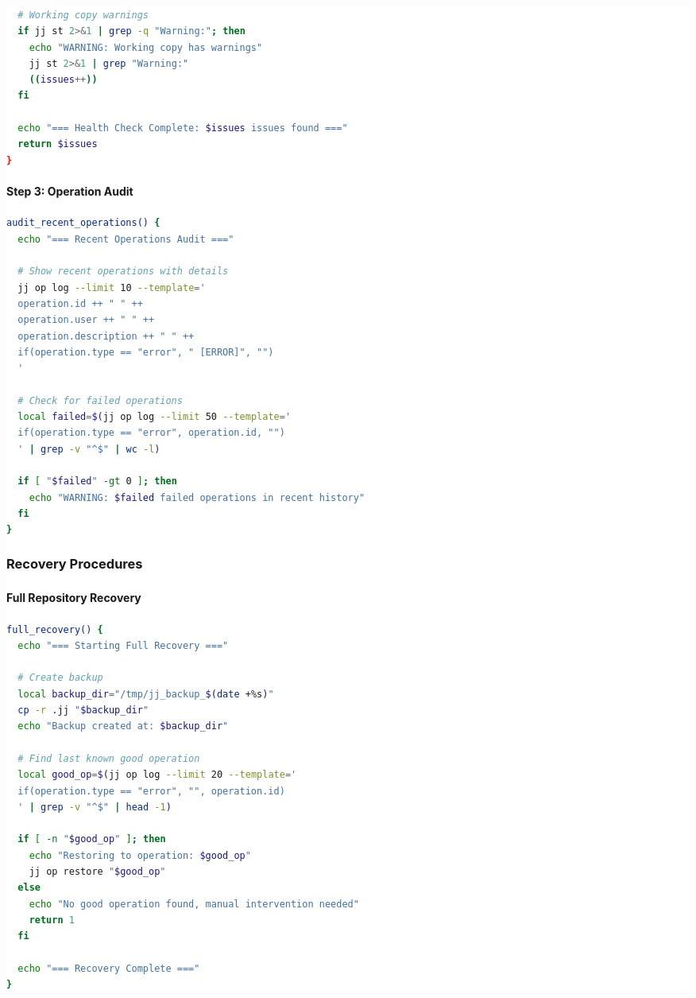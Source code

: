 ```bash
  # Working copy warnings
  if jj st 2>&1 | grep -q "Warning:"; then
    echo "WARNING: Working copy has warnings"
    jj st 2>&1 | grep "Warning:"
    ((issues++))
  fi
  
  echo "=== Health Check Complete: $issues issues found ==="
  return $issues
}
```

#### Step 3: Operation Audit
```bash
audit_recent_operations() {
  echo "=== Recent Operations Audit ==="
  
  # Show recent operations with details
  jj op log --limit 10 --template='
  operation.id ++ " " ++ 
  operation.user ++ " " ++
  operation.description ++ " " ++
  if(operation.type == "error", " [ERROR]", "")
  '
  
  # Check for failed operations
  local failed=$(jj op log --limit 50 --template='
  if(operation.type == "error", operation.id, "")
  ' | grep -v "^$" | wc -l)
  
  if [ "$failed" -gt 0 ]; then
    echo "WARNING: $failed failed operations in recent history"
  fi
}
```

### Recovery Procedures

#### Full Repository Recovery
```bash
full_recovery() {
  echo "=== Starting Full Recovery ==="
  
  # Create backup
  local backup_dir="/tmp/jj_backup_$(date +%s)"
  cp -r .jj "$backup_dir"
  echo "Backup created at: $backup_dir"
  
  # Find last known good operation
  local good_op=$(jj op log --limit 20 --template='
  if(operation.type == "error", "", operation.id)
  ' | grep -v "^$" | head -1)
  
  if [ -n "$good_op" ]; then
    echo "Restoring to operation: $good_op"
    jj op restore "$good_op"
  else
    echo "No good operation found, manual intervention needed"
    return 1
  fi
  
  echo "=== Recovery Complete ==="
}
```